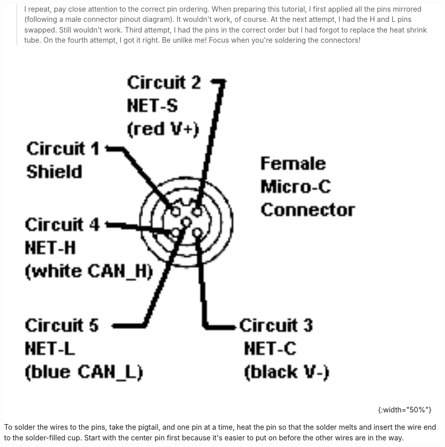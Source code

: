 > I repeat, pay close attention to the correct pin ordering.
> When preparing this tutorial, I first applied all the pins mirrored (following a male connector pinout diagram).
> It wouldn't work, of course.
> At the next attempt, I had the H and L pins swapped. Still wouldn't work.
> Third attempt, I had the pins in the correct order but I had forgot to replace the heat shrink tube.
> On the fourth attempt, I got it right.
> Be unlike me!
> Focus when you're soldering the connectors!

![NMEA 2000 micro C female pinout](media/nmea_2000_female_pinout.png "NMEA 2000 micro C female pinout"){:width="50%"}

To solder the wires to the pins, take the pigtail, and one pin at a time, heat the pin so that the solder melts and insert the wire end to the solder-filled cup.
Start with the center pin first because it's easier to put on before the other wires are in the way.
